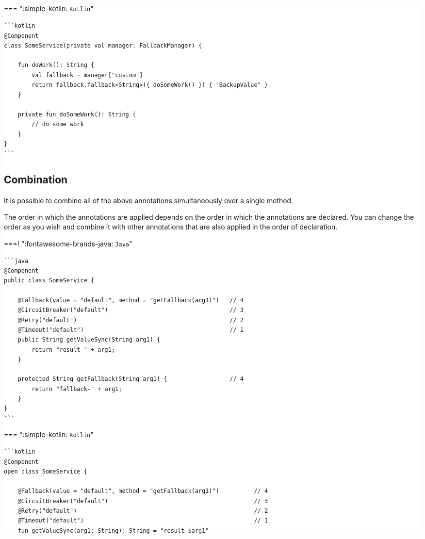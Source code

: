 === ":simple-kotlin: `Kotlin`"

    ```kotlin
    @Component
    class SomeService(private val manager: FallbackManager) {

        fun doWork(): String {
            val fallback = manager["custom"]
            return fallback.fallback<String>({ doSomeWork() }) { "BackupValue" }
        }

        private fun doSomeWork(): String {
            // do some work
        }
    }
    ```

## Combination

It is possible to combine all of the above annotations simultaneously over a single method.

The order in which the annotations are applied depends on the order in which the annotations are declared.
You can change the order as you wish and combine it with other annotations that are also applied in the order of declaration.

===! ":fontawesome-brands-java: `Java`"

    ```java
    @Component
    public class SomeService {

        @Fallback(value = "default", method = "getFallback(arg1)")   // 4
        @CircuitBreaker("default")                                   // 3
        @Retry("default")                                            // 2
        @Timeout("default")                                          // 1
        public String getValueSync(String arg1) {
            return "result-" + arg1;
        }

        protected String getFallback(String arg1) {                  // 4
            return "fallback-" + arg1;
        }
    }   
    ```

=== ":simple-kotlin: `Kotlin`"

    ```kotlin
    @Component
    open class SomeService {

        @Fallback(value = "default", method = "getFallback(arg1)")          // 4
        @CircuitBreaker("default")                                          // 3
        @Retry("default")                                                   // 2
        @Timeout("default")                                                 // 1
        fun getValueSync(arg1: String): String = "result-$arg1"
